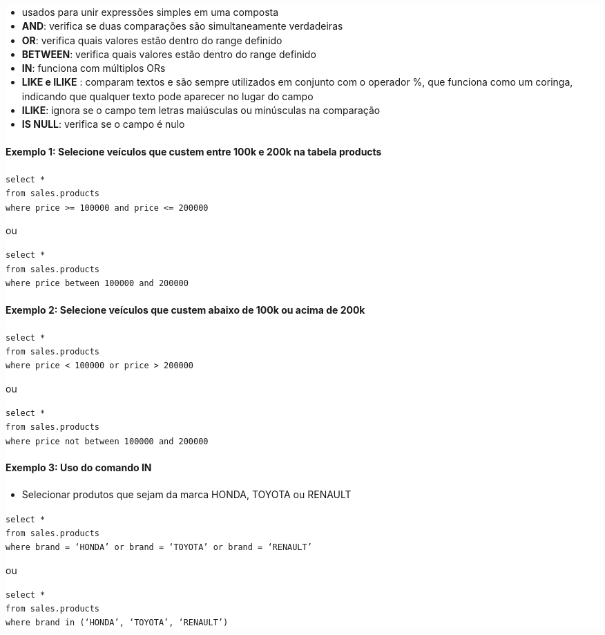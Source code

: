 - usados para unir expressões simples em uma composta
- **AND**: verifica se duas comparações são simultaneamente verdadeiras
- **OR**: verifica quais valores estão dentro do range definido
- **BETWEEN**: verifica quais valores estão dentro do range definido
- **IN**: funciona com múltiplos ORs
- **LIKE e ILIKE** : comparam textos e são sempre utilizados em conjunto com o operador %, que funciona como um coringa, indicando que qualquer texto pode aparecer no lugar do campo
- **ILIKE**: ignora se o campo tem letras maiúsculas ou minúsculas na comparação
- **IS NULL**: verifica se o campo é nulo

#### Exemplo 1: Selecione veículos que custem entre 100k e 200k na tabela products

```
select *
from sales.products
where price >= 100000 and price <= 200000
```

ou

```
select *
from sales.products
where price between 100000 and 200000
```

#### Exemplo 2: Selecione veículos que custem abaixo de 100k ou acima de 200k

```
select *
from sales.products
where price < 100000 or price > 200000
```

ou

```
select *
from sales.products
where price not between 100000 and 200000
```

#### Exemplo 3: Uso do comando IN

- Selecionar produtos que sejam da marca HONDA, TOYOTA ou RENAULT

```
select *
from sales.products
where brand = ‘HONDA’ or brand = ‘TOYOTA’ or brand = ‘RENAULT’
```

ou 

```
select *
from sales.products
where brand in (‘HONDA’, ‘TOYOTA’, ‘RENAULT’)
```
